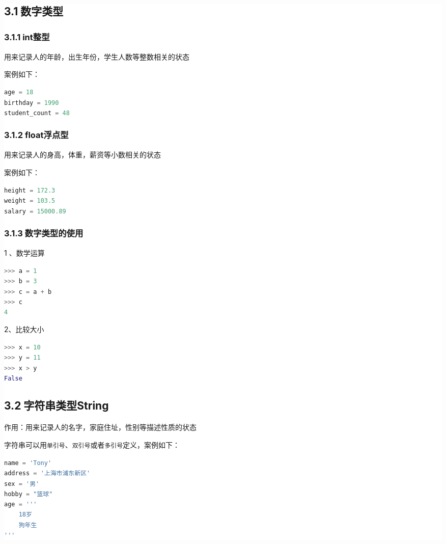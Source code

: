 ## 3.1 数字类型

### 3.1.1 int整型

用来记录人的年龄，出生年份，学生人数等整数相关的状态

案例如下：

```python
age = 18
birthday = 1990
student_count = 48
```

### 3.1.2 float浮点型

用来记录人的身高，体重，薪资等小数相关的状态

案例如下：

```python
height = 172.3
weight = 103.5
salary = 15000.89
```

### 3.1.3 数字类型的使用

1 、数学运算

```python
>>> a = 1
>>> b = 3
>>> c = a + b
>>> c
4
```

2、比较大小

```python
>>> x = 10
>>> y = 11
>>> x > y
False
```

## 3.2 字符串类型String

作用：用来记录人的名字，家庭住址，性别等描述性质的状态

字符串可以用`单引号`、`双引号`或者`多引号`定义，案例如下：

```python
name = 'Tony'
address = '上海市浦东新区'
sex = '男'
hobby = "篮球"
age = '''
	18岁
	狗年生
'''
```
